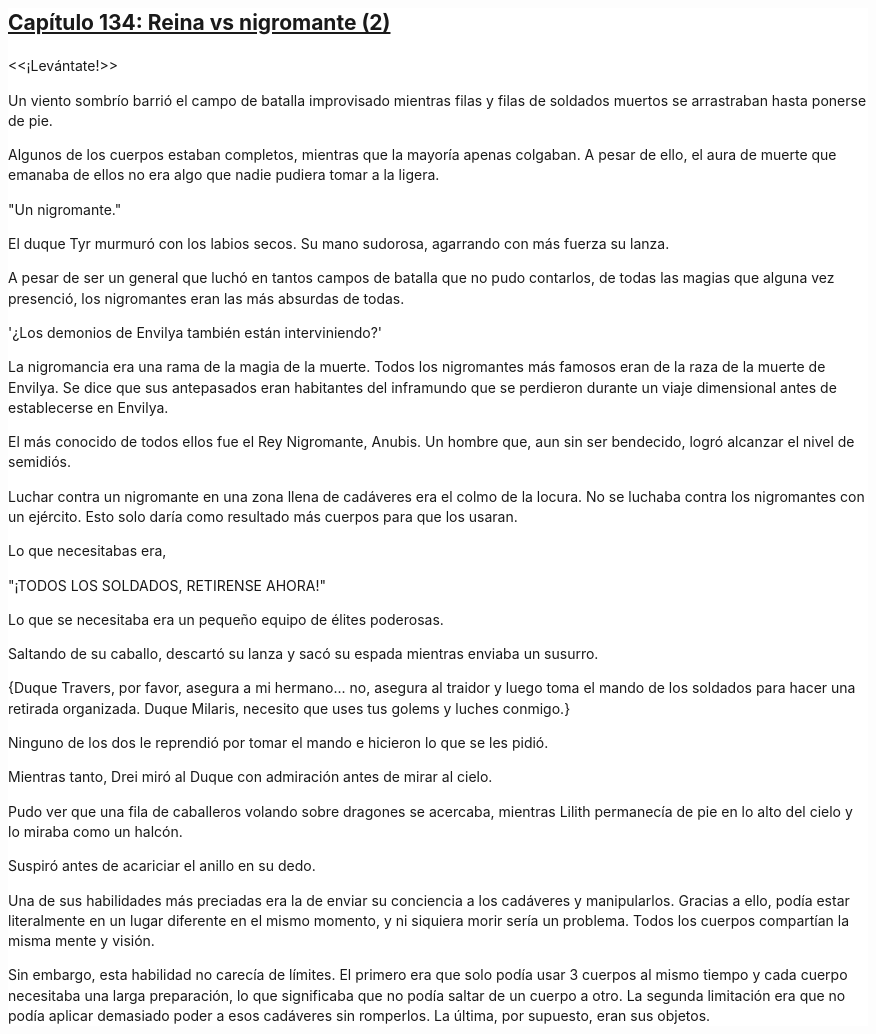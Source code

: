 
## [Capítulo 134: Reina vs nigromante (2)](https://novelnext.dramanovels.io/nc/son-of-the-hero-king/chapter-134-queen-vs-necromancer-2 "Capítulo 134: Reina vs nigromante (2)")


<<¡Levántate!>>

Un viento sombrío barrió el campo de batalla improvisado mientras filas y filas de soldados muertos se arrastraban hasta ponerse de pie.

Algunos de los cuerpos estaban completos, mientras que la mayoría apenas colgaban. A pesar de ello, el aura de muerte que emanaba de ellos no era algo que nadie pudiera tomar a la ligera.

"Un nigromante."

El duque Tyr murmuró con los labios secos. Su mano sudorosa, agarrando con más fuerza su lanza.

A pesar de ser un general que luchó en tantos campos de batalla que no pudo contarlos, de todas las magias que alguna vez presenció, los nigromantes eran las más absurdas de todas.

'¿Los demonios de Envilya también están interviniendo?'

La nigromancia era una rama de la magia de la muerte. Todos los nigromantes más famosos eran de la raza de la muerte de Envilya. Se dice que sus antepasados ​​eran habitantes del inframundo que se perdieron durante un viaje dimensional antes de establecerse en Envilya. 

El más conocido de todos ellos fue el Rey Nigromante, Anubis. Un hombre que, aun sin ser bendecido, logró alcanzar el nivel de semidiós.

Luchar contra un nigromante en una zona llena de cadáveres era el colmo de la locura. No se luchaba contra los nigromantes con un ejército. Esto solo daría como resultado más cuerpos para que los usaran. 

Lo que necesitabas era,

"¡TODOS LOS SOLDADOS, RETIRENSE AHORA!"

Lo que se necesitaba era un pequeño equipo de élites poderosas.

Saltando de su caballo, descartó su lanza y sacó su espada mientras enviaba un susurro.

{Duque Travers, por favor, asegura a mi hermano... no, asegura al traidor y luego toma el mando de los soldados para hacer una retirada organizada. Duque Milaris, necesito que uses tus golems y luches conmigo.}

Ninguno de los dos le reprendió por tomar el mando e hicieron lo que se les pidió.

Mientras tanto, Drei miró al Duque con admiración antes de mirar al cielo.

Pudo ver que una fila de caballeros volando sobre dragones se acercaba, mientras Lilith permanecía de pie en lo alto del cielo y lo miraba como un halcón.

Suspiró antes de acariciar el anillo en su dedo.

Una de sus habilidades más preciadas era la de enviar su conciencia a los cadáveres y manipularlos. Gracias a ello, podía estar literalmente en un lugar diferente en el mismo momento, y ni siquiera morir sería un problema. Todos los cuerpos compartían la misma mente y visión.

Sin embargo, esta habilidad no carecía de límites. El primero era que solo podía usar 3 cuerpos al mismo tiempo y cada cuerpo necesitaba una larga preparación, lo que significaba que no podía saltar de un cuerpo a otro. La segunda limitación era que no podía aplicar demasiado poder a esos cadáveres sin romperlos. La última, por supuesto, eran sus objetos.
